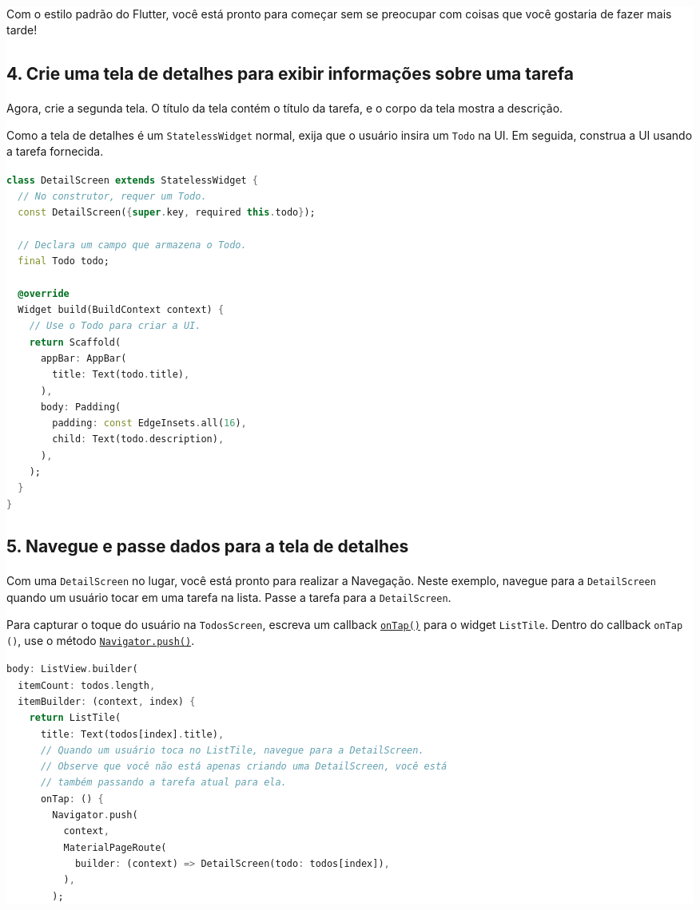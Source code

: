 Com o estilo padrão do Flutter, você está pronto para começar sem se preocupar com
coisas que você gostaria de fazer mais tarde!

## 4. Crie uma tela de detalhes para exibir informações sobre uma tarefa

Agora, crie a segunda tela. O título da tela contém o
título da tarefa, e o corpo da tela mostra a descrição.

Como a tela de detalhes é um `StatelessWidget` normal,
exija que o usuário insira um `Todo` na UI.
Em seguida, construa a UI usando a tarefa fornecida.

<?code-excerpt "lib/main.dart (detail)"?>
```dart
class DetailScreen extends StatelessWidget {
  // No construtor, requer um Todo.
  const DetailScreen({super.key, required this.todo});

  // Declara um campo que armazena o Todo.
  final Todo todo;

  @override
  Widget build(BuildContext context) {
    // Use o Todo para criar a UI.
    return Scaffold(
      appBar: AppBar(
        title: Text(todo.title),
      ),
      body: Padding(
        padding: const EdgeInsets.all(16),
        child: Text(todo.description),
      ),
    );
  }
}
```

## 5. Navegue e passe dados para a tela de detalhes

Com uma `DetailScreen` no lugar,
você está pronto para realizar a Navegação.
Neste exemplo, navegue para a `DetailScreen` quando um usuário
tocar em uma tarefa na lista. Passe a tarefa para a `DetailScreen`.

Para capturar o toque do usuário na `TodosScreen`, escreva um callback [`onTap()`][]
para o widget `ListTile`. Dentro do callback `onTap()`,
use o método [`Navigator.push()`][].

<?code-excerpt "lib/main.dart (builder)"?>
```dart
body: ListView.builder(
  itemCount: todos.length,
  itemBuilder: (context, index) {
    return ListTile(
      title: Text(todos[index].title),
      // Quando um usuário toca no ListTile, navegue para a DetailScreen.
      // Observe que você não está apenas criando uma DetailScreen, você está
      // também passando a tarefa atual para ela.
      onTap: () {
        Navigator.push(
          context,
          MaterialPageRoute(
            builder: (context) => DetailScreen(todo: todos[index]),
          ),
        );
```

[`ModalRoute.of()`]: {{site.api}}/flutter/widgets/ModalRoute/of.html
[`Navigator.push()`]: {{site.api}}/flutter/widgets/Navigator/push.html
[`onTap()`]: {{site.api}}/flutter/material/ListTile/onTap.html
[`RouteSettings`]: {{site.api}}/flutter/widgets/RouteSettings-class.html
[Usar listas]: /cookbook/lists/basic-list